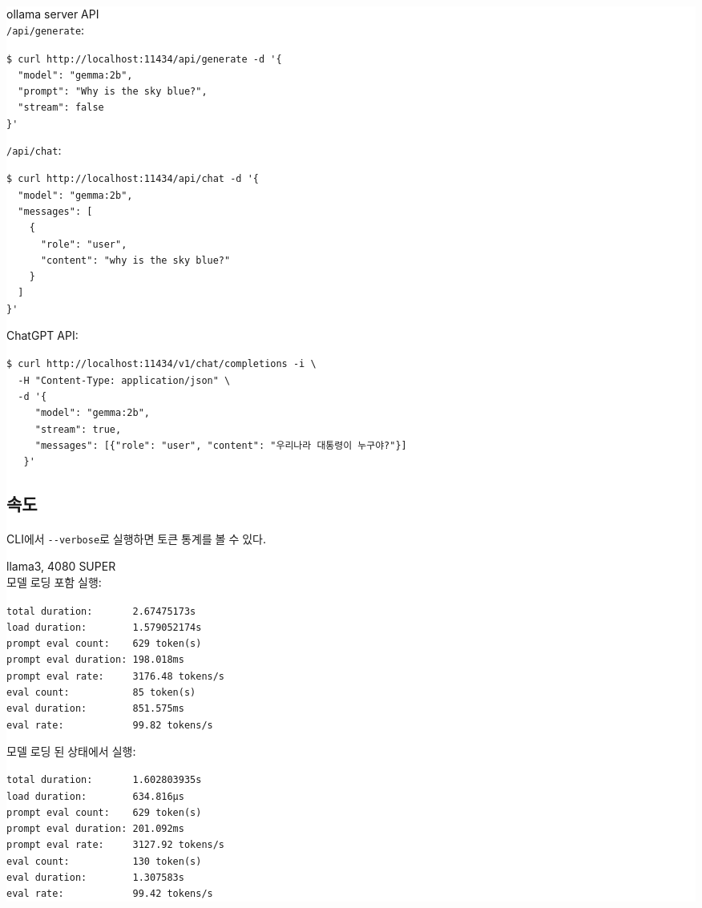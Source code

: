 ollama server API  
`/api/generate`:
```shell
$ curl http://localhost:11434/api/generate -d '{
  "model": "gemma:2b",
  "prompt": "Why is the sky blue?",
  "stream": false
}'
```

`/api/chat`:
```shell
$ curl http://localhost:11434/api/chat -d '{
  "model": "gemma:2b",
  "messages": [
    {
      "role": "user",
      "content": "why is the sky blue?"
    }
  ]
}'
```

ChatGPT API:
```shell
$ curl http://localhost:11434/v1/chat/completions -i \
  -H "Content-Type: application/json" \
  -d '{
     "model": "gemma:2b",
     "stream": true,
     "messages": [{"role": "user", "content": "우리나라 대통령이 누구야?"}]
   }'
```

## 속도

CLI에서 `--verbose`로 실행하면 토큰 통계를 볼 수 있다.

llama3, 4080 SUPER  
모델 로딩 포함 실행:
```
total duration:       2.67475173s
load duration:        1.579052174s
prompt eval count:    629 token(s)
prompt eval duration: 198.018ms
prompt eval rate:     3176.48 tokens/s
eval count:           85 token(s)
eval duration:        851.575ms
eval rate:            99.82 tokens/s
```

모델 로딩 된 상태에서 실행:
```
total duration:       1.602803935s
load duration:        634.816µs
prompt eval count:    629 token(s)
prompt eval duration: 201.092ms
prompt eval rate:     3127.92 tokens/s
eval count:           130 token(s)
eval duration:        1.307583s
eval rate:            99.42 tokens/s
```
